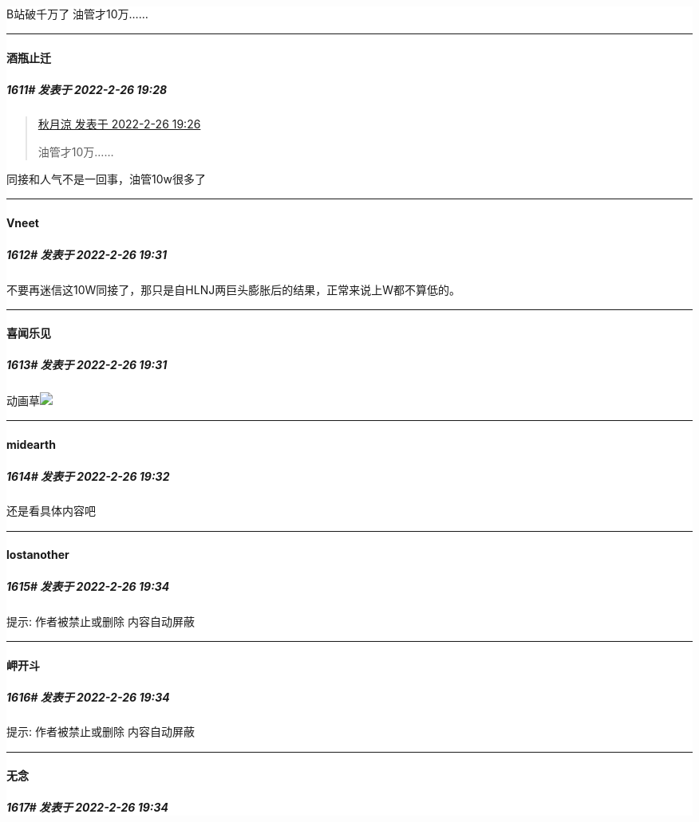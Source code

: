 B站破千万了</blockquote>
油管才10万……

*****

####  酒瓶止迁  
##### 1611#       发表于 2022-2-26 19:28

<blockquote><a href="httphttps://bbs.saraba1st.com/2b/forum.php?mod=redirect&amp;goto=findpost&amp;pid=54841857&amp;ptid=1487714" target="_blank">秋月涼 发表于 2022-2-26 19:26</a>

油管才10万……</blockquote>
同接和人气不是一回事，油管10w很多了

*****

####  Vneet  
##### 1612#       发表于 2022-2-26 19:31

不要再迷信这10W同接了，那只是自HLNJ两巨头膨胀后的结果，正常来说上W都不算低的。

*****

####  喜闻乐见  
##### 1613#       发表于 2022-2-26 19:31

动画草<img src="https://ae05.alicdn.com/kf/H843cb5a7b8344e249e88b7f8fe72c13aw.png" referrerpolicy="no-referrer">

*****

####  midearth  
##### 1614#       发表于 2022-2-26 19:32

还是看具体内容吧

*****

####  lostanother  
##### 1615#       发表于 2022-2-26 19:34

提示: 作者被禁止或删除 内容自动屏蔽

*****

####  岬开斗  
##### 1616#       发表于 2022-2-26 19:34

提示: 作者被禁止或删除 内容自动屏蔽

*****

####  无念  
##### 1617#       发表于 2022-2-26 19:34

